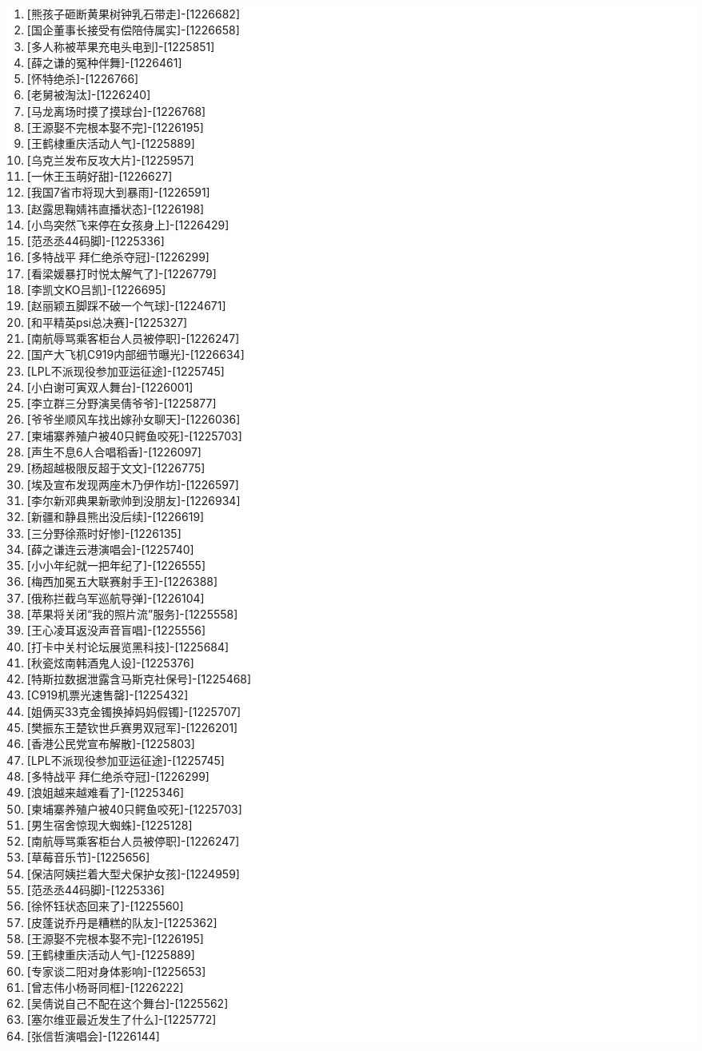 1. [熊孩子砸断黄果树钟乳石带走]-[1226682]
1. [国企董事长接受有偿陪侍属实]-[1226658]
1. [多人称被苹果充电头电到]-[1225851]
1. [薛之谦的冤种伴舞]-[1226461]
1. [怀特绝杀]-[1226766]
1. [老舅被淘汰]-[1226240]
1. [马龙离场时摸了摸球台]-[1226768]
1. [王源娶不完根本娶不完]-[1226195]
1. [王鹤棣重庆活动人气]-[1225889]
1. [乌克兰发布反攻大片]-[1225957]
1. [一休王玉萌好甜]-[1226627]
1. [我国7省市将现大到暴雨]-[1226591]
1. [赵露思鞠婧祎直播状态]-[1226198]
1. [小鸟突然飞来停在女孩身上]-[1226429]
1. [范丞丞44码脚]-[1225336]
1. [多特战平 拜仁绝杀夺冠]-[1226299]
1. [看梁媛暴打时悦太解气了]-[1226779]
1. [李凯文KO吕凯]-[1226695]
1. [赵丽颖五脚踩不破一个气球]-[1224671]
1. [和平精英psi总决赛]-[1225327]
1. [南航辱骂乘客柜台人员被停职]-[1226247]
1. [国产大飞机C919内部细节曝光]-[1226634]
1. [LPL不派现役参加亚运征途]-[1225745]
1. [小白谢可寅双人舞台]-[1226001]
1. [李立群三分野演吴倩爷爷]-[1225877]
1. [爷爷坐顺风车找出嫁孙女聊天]-[1226036]
1. [柬埔寨养殖户被40只鳄鱼咬死]-[1225703]
1. [声生不息6人合唱稻香]-[1226097]
1. [杨超越极限反超于文文]-[1226775]
1. [埃及宣布发现两座木乃伊作坊]-[1226597]
1. [李尔新邓典果新歌帅到没朋友]-[1226934]
1. [新疆和静县熊出没后续]-[1226619]
1. [三分野徐燕时好惨]-[1226135]
1. [薛之谦连云港演唱会]-[1225740]
1. [小小年纪就一把年纪了]-[1226555]
1. [梅西加冕五大联赛射手王]-[1226388]
1. [俄称拦截乌军巡航导弹]-[1226104]
1. [苹果将关闭“我的照片流”服务]-[1225558]
1. [王心凌耳返没声音盲唱]-[1225556]
1. [打卡中关村论坛展览黑科技]-[1225684]
1. [秋瓷炫南韩酒鬼人设]-[1225376]
1. [特斯拉数据泄露含马斯克社保号]-[1225468]
1. [C919机票光速售罄]-[1225432]
1. [姐俩买33克金镯换掉妈妈假镯]-[1225707]
1. [樊振东王楚钦世乒赛男双冠军]-[1226201]
1. [香港公民党宣布解散]-[1225803]
1. [LPL不派现役参加亚运征途]-[1225745]
1. [多特战平 拜仁绝杀夺冠]-[1226299]
1. [浪姐越来越难看了]-[1225346]
1. [柬埔寨养殖户被40只鳄鱼咬死]-[1225703]
1. [男生宿舍惊现大蜘蛛]-[1225128]
1. [南航辱骂乘客柜台人员被停职]-[1226247]
1. [草莓音乐节]-[1225656]
1. [保洁阿姨拦着大型犬保护女孩]-[1224959]
1. [范丞丞44码脚]-[1225336]
1. [徐怀钰状态回来了]-[1225560]
1. [皮蓬说乔丹是糟糕的队友]-[1225362]
1. [王源娶不完根本娶不完]-[1226195]
1. [王鹤棣重庆活动人气]-[1225889]
1. [专家谈二阳对身体影响]-[1225653]
1. [曾志伟小杨哥同框]-[1226222]
1. [吴倩说自己不配在这个舞台]-[1225562]
1. [塞尔维亚最近发生了什么]-[1225772]
1. [张信哲演唱会]-[1226144]
